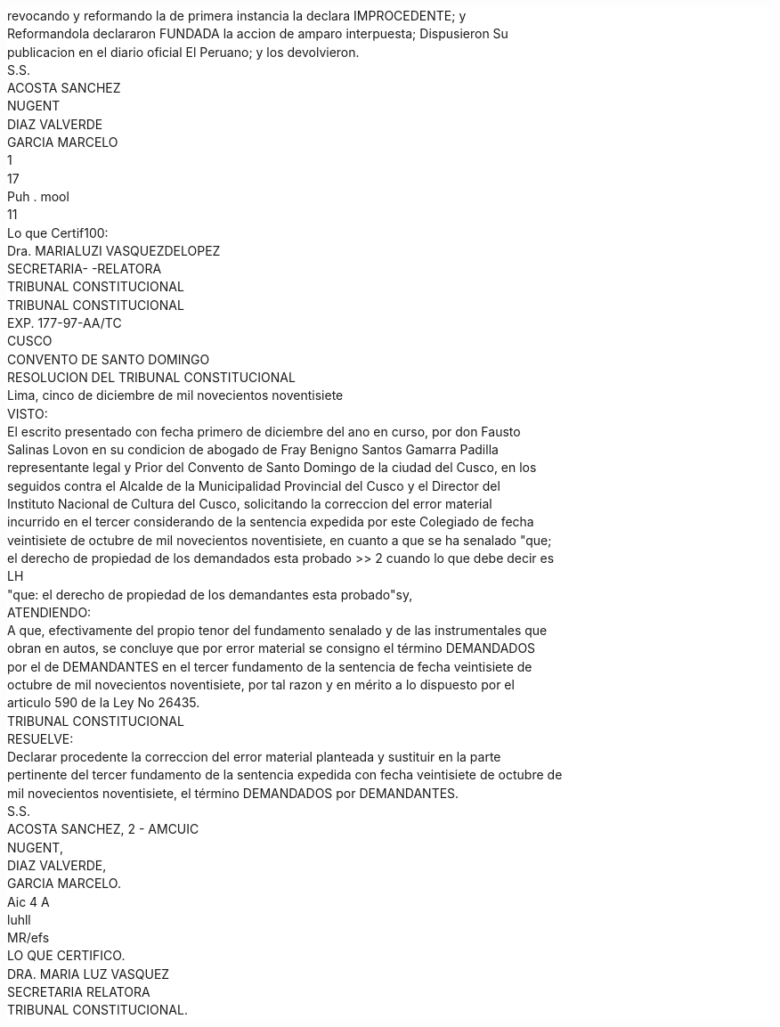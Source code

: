 revocando y reformando la de primera instancia la declara IMPROCEDENTE; y  
Reformandola declararon FUNDADA la accion de amparo interpuesta; Dispusieron Su  
publicacion en el diario oficial El Peruano; y los devolvieron.  
S.S.  
ACOSTA SANCHEZ  
NUGENT  
DIAZ VALVERDE  
GARCIA MARCELO  
1  
17  
Puh . mool  
11  
Lo que Certif100:  
Dra. MARIALUZI VASQUEZDELOPEZ  
SECRETARIA- -RELATORA  
TRIBUNAL CONSTITUCIONAL  
TRIBUNAL CONSTITUCIONAL  
EXP. 177-97-AA/TC  
CUSCO  
CONVENTO DE SANTO DOMINGO  
RESOLUCION DEL TRIBUNAL CONSTITUCIONAL  
Lima, cinco de diciembre de mil novecientos noventisiete  
VISTO:  
El escrito presentado con fecha primero de diciembre del ano en curso, por don Fausto  
Salinas Lovon en su condicion de abogado de Fray Benigno Santos Gamarra Padilla  
representante legal y Prior del Convento de Santo Domingo de la ciudad del Cusco, en los  
seguidos contra el Alcalde de la Municipalidad Provincial del Cusco y el Director del  
Instituto Nacional de Cultura del Cusco, solicitando la correccion del error material  
incurrido en el tercer considerando de la sentencia expedida por este Colegiado de fecha  
veintisiete de octubre de mil novecientos noventisiete, en cuanto a que se ha senalado "que;  
el derecho de propiedad de los demandados esta probado >> 2 cuando lo que debe decir es  
LH  
"que: el derecho de propiedad de los demandantes esta probado"sy,  
ATENDIENDO:  
A que, efectivamente del propio tenor del fundamento senalado y de las instrumentales que  
obran en autos, se concluye que por error material se consigno el término DEMANDADOS  
por el de DEMANDANTES en el tercer fundamento de la sentencia de fecha veintisiete de  
octubre de mil novecientos noventisiete, por tal razon y en mérito a lo dispuesto por el  
articulo 590 de la Ley No 26435.  
TRIBUNAL CONSTITUCIONAL  
RESUELVE:  
Declarar procedente la correccion del error material planteada y sustituir en la parte  
pertinente del tercer fundamento de la sentencia expedida con fecha veintisiete de octubre de  
mil novecientos noventisiete, el término DEMANDADOS por DEMANDANTES.  
S.S.  
ACOSTA SANCHEZ, 2 - AMCUIC  
NUGENT,  
DIAZ VALVERDE,  
GARCIA MARCELO.  
Aic 4 A  
luhll  
MR/efs  
LO QUE CERTIFICO.  
DRA. MARIA LUZ VASQUEZ  
SECRETARIA RELATORA  
TRIBUNAL CONSTITUCIONAL.